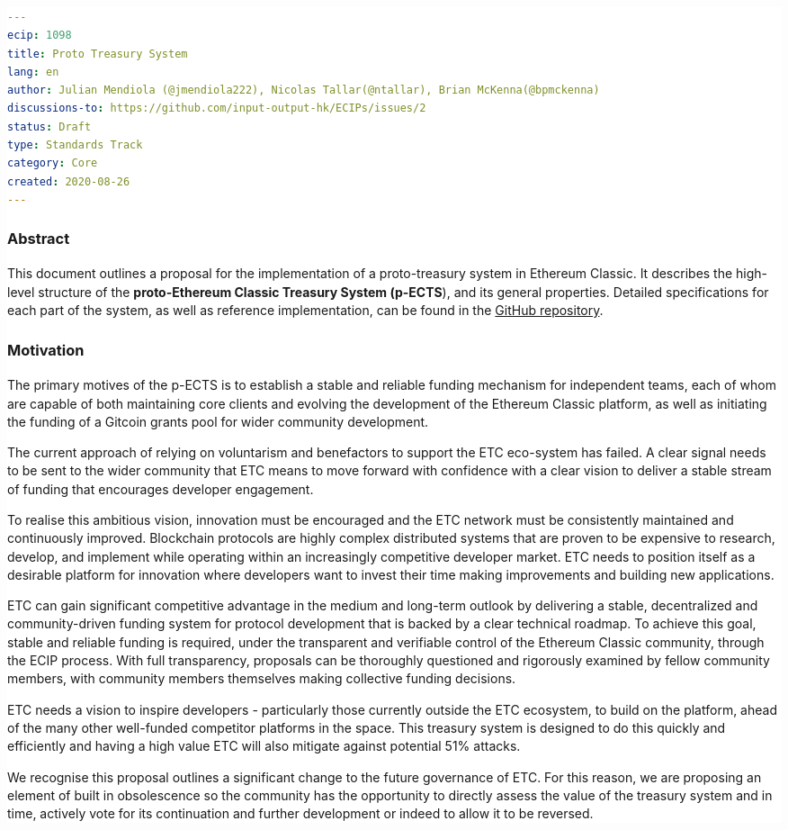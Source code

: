 ```yaml
---
ecip: 1098
title: Proto Treasury System
lang: en
author: Julian Mendiola (@jmendiola222), Nicolas Tallar(@ntallar), Brian McKenna(@bpmckenna)
discussions-to: https://github.com/input-output-hk/ECIPs/issues/2
status: Draft
type: Standards Track
category: Core
created: 2020-08-26
---
```


### Abstract
This document outlines a proposal for the implementation of a proto-treasury system in Ethereum Classic.  It describes the high-level structure of the **proto-Ethereum Classic Treasury System (p-ECTS**), and its general properties. Detailed specifications for each part of the system, as well as reference implementation, can be found in the [GitHub repository]( https://github.com/input-output-hk/etc_treasury_system).

### Motivation
The primary motives of the p-ECTS is to establish a stable and reliable funding mechanism for independent teams, each of whom are capable of both maintaining core clients and evolving the development of the Ethereum Classic platform, as well as initiating the funding of a Gitcoin grants pool for wider community development. 

The current approach of relying on voluntarism and benefactors to support the ETC eco-system has failed. A clear signal needs to be sent to the wider community that ETC means to move forward with confidence with a clear vision to deliver a stable stream of funding that encourages developer engagement.

To realise this ambitious vision, innovation must be encouraged and the ETC network must be consistently maintained and continuously improved. Blockchain protocols are highly complex distributed systems that are proven to be expensive to research, develop, and implement while operating within an  increasingly competitive developer market. ETC needs to position itself as a desirable platform for innovation where developers want to invest their time making improvements and building new applications.

ETC can gain significant competitive advantage in the medium and long-term outlook by delivering a stable, decentralized and community-driven funding system for protocol development that is backed by a clear technical roadmap. To achieve this goal, stable and reliable funding is required, under the transparent and verifiable control of the Ethereum Classic community, through the ECIP process. With full transparency, proposals can be thoroughly questioned and rigorously examined by fellow community members, with community members themselves making collective funding decisions.

ETC needs a vision to inspire developers - particularly those currently outside the ETC ecosystem, to build on the platform, ahead of the many other well-funded competitor platforms in the space. This treasury system is designed to do this quickly and efficiently and having a high value ETC will also mitigate against potential 51% attacks.

We recognise this proposal outlines a significant change to the future governance of ETC. For this reason, we are proposing an element of built in obsolescence so the community has the opportunity to directly assess the value of the treasury system and in time, actively vote for its continuation and further development or indeed to allow it to be reversed.

